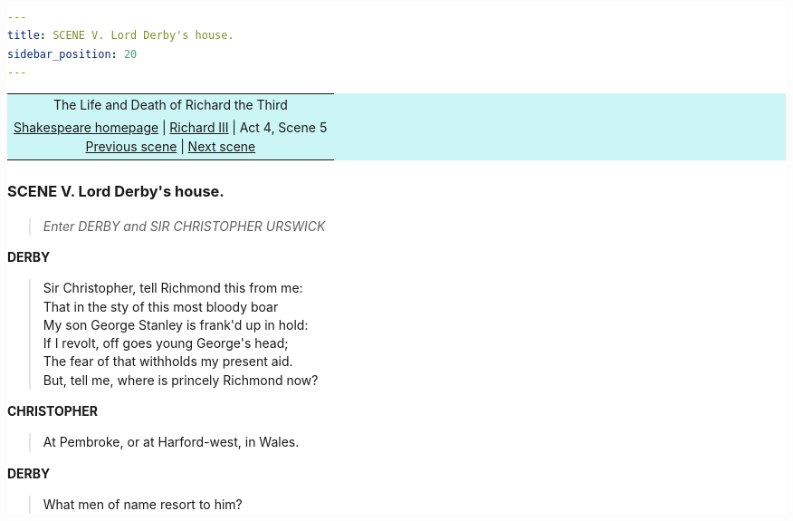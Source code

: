 ```yaml
---
title: SCENE V. Lord Derby's house. 
sidebar_position: 20
---
```

<div dangerouslySetInnerHTML={{__html: `<div><!DOCTYPE HTML PUBLIC "-//W3C//DTD HTML 4.0 Transitional//EN"
 "http://www.w3.org/TR/REC-html40/loose.dtd">
 <html>
 <head>
 <title>SCENE V. Lord Derby's house.
 </title>
 <meta http-equiv="Content-Type" content="text/html; charset=iso-8859-1">
 <LINK rel="stylesheet" type="text/css" media="screen"
       href="/shake.css">
 </HEAD>
 <body bgcolor="#ffffff" text="#000000">

<table width="100%" bgcolor="#CCF6F6">
<tr><td class="play" align="center">The Life and Death of Richard the Third
<tr><td class="nav" align="center">
      <a href="/Shakespeare">Shakespeare homepage</A> 
    | <A href="/Shakespeare/richardiii/">Richard III</A> 
    | Act 4, Scene 5
   <br>
      <a href="richardiii.4.4.html">Previous scene</A>
    | <a href="richardiii.5.1.html">Next scene</A>
</table>

<H3>SCENE V. Lord Derby's house.</h3>

<p><blockquote>
<i>Enter DERBY and SIR CHRISTOPHER URSWICK</i>
</blockquote>

<A NAME=speech1><b>DERBY</b></a>
<blockquote>
<A NAME=1>Sir Christopher, tell Richmond this from me:</A><br>
<A NAME=2>That in the sty of this most bloody boar</A><br>
<A NAME=3>My son George Stanley is frank'd up in hold:</A><br>
<A NAME=4>If I revolt, off goes young George's head;</A><br>
<A NAME=5>The fear of that withholds my present aid.</A><br>
<A NAME=6>But, tell me, where is princely Richmond now?</A><br>
</blockquote>

<A NAME=speech2><b>CHRISTOPHER</b></a>
<blockquote>
<A NAME=7>At Pembroke, or at Harford-west, in Wales.</A><br>
</blockquote>

<A NAME=speech3><b>DERBY</b></a>
<blockquote>
<A NAME=8>What men of name resort to him?</A><br>
</blockquote>
